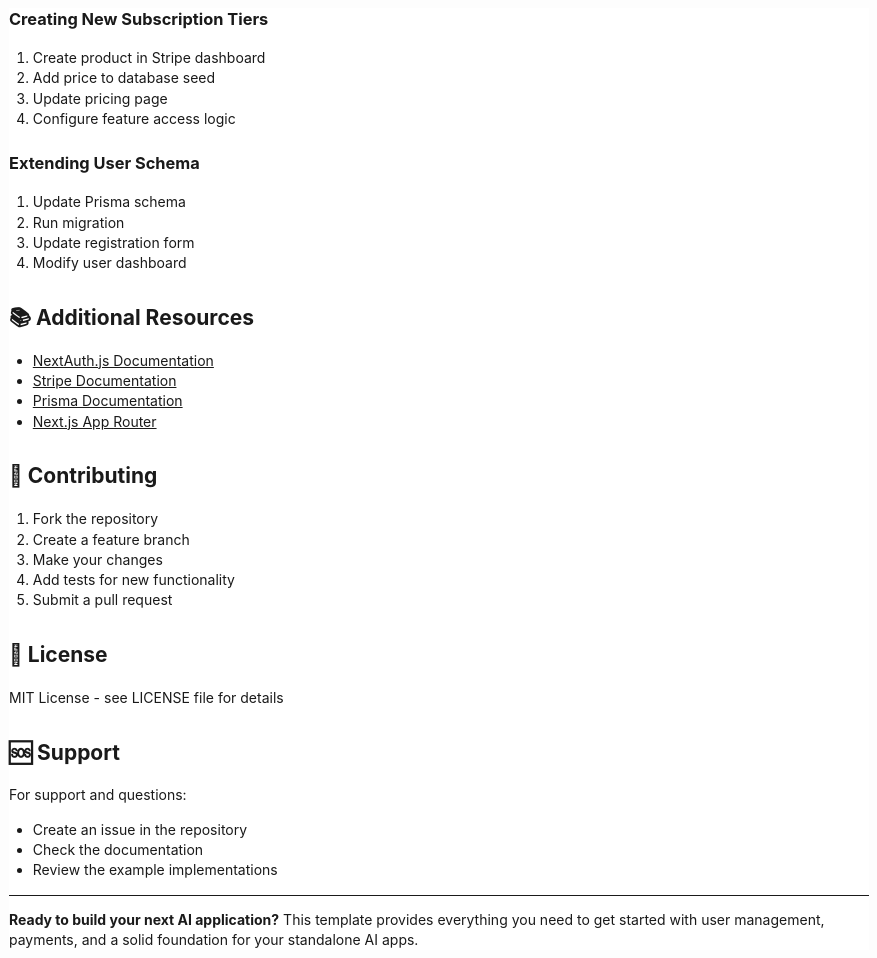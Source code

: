 ### Creating New Subscription Tiers
1. Create product in Stripe dashboard
2. Add price to database seed
3. Update pricing page
4. Configure feature access logic

### Extending User Schema
1. Update Prisma schema
2. Run migration
3. Update registration form
4. Modify user dashboard

## 📚 Additional Resources

- [NextAuth.js Documentation](https://next-auth.js.org/)
- [Stripe Documentation](https://stripe.com/docs)
- [Prisma Documentation](https://www.prisma.io/docs/)
- [Next.js App Router](https://nextjs.org/docs/app)

## 🤝 Contributing

1. Fork the repository
2. Create a feature branch
3. Make your changes
4. Add tests for new functionality
5. Submit a pull request

## 📄 License

MIT License - see LICENSE file for details

## 🆘 Support

For support and questions:
- Create an issue in the repository
- Check the documentation
- Review the example implementations

---

**Ready to build your next AI application?** This template provides everything you need to get started with user management, payments, and a solid foundation for your standalone AI apps.
